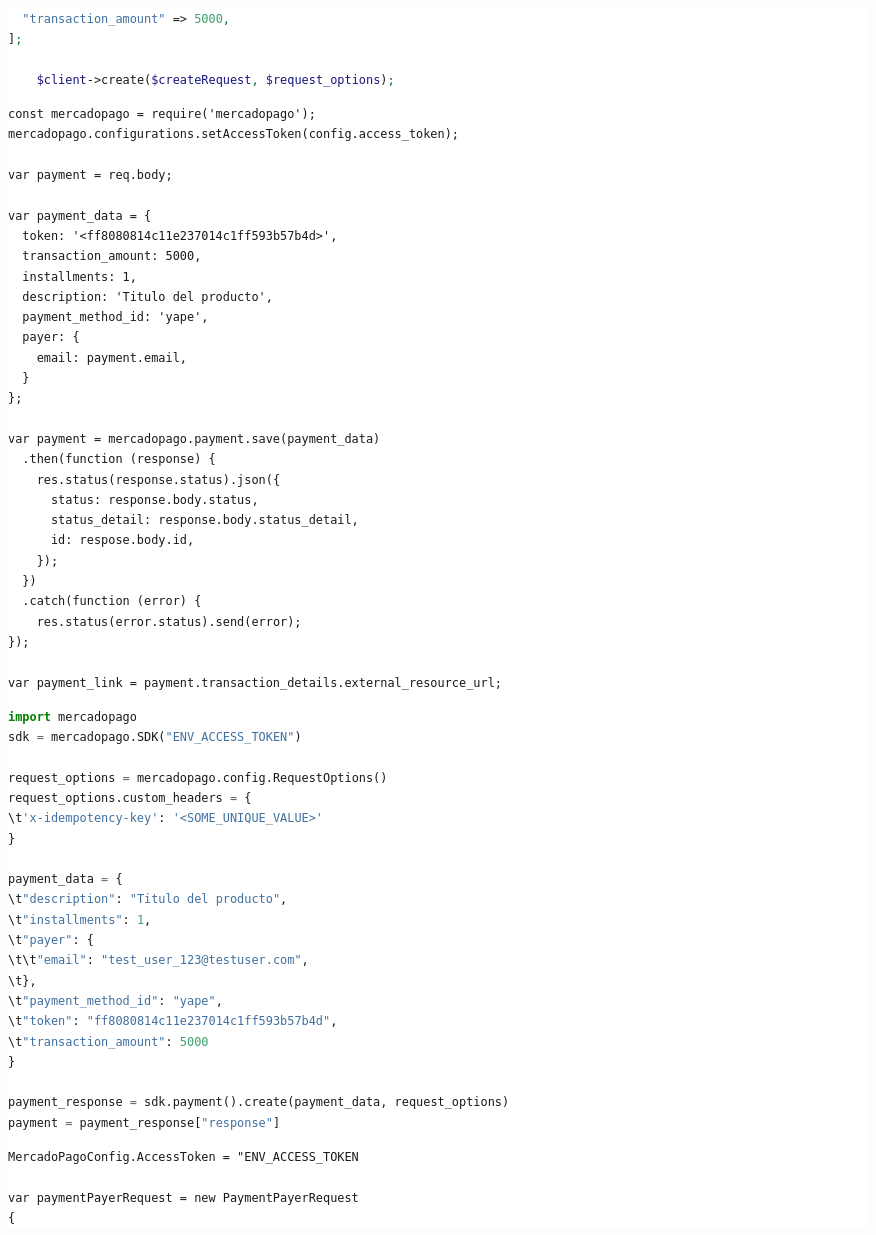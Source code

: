 ```php
  "transaction_amount" => 5000,
];

    $client->create($createRequest, $request_options);
```
```node
const mercadopago = require('mercadopago');
mercadopago.configurations.setAccessToken(config.access_token);

var payment = req.body;

var payment_data = {
  token: '<ff8080814c11e237014c1ff593b57b4d>',
  transaction_amount: 5000,
  installments: 1,
  description: 'Titulo del producto',
  payment_method_id: 'yape',
  payer: {
    email: payment.email,
  }
};

var payment = mercadopago.payment.save(payment_data)
  .then(function (response) {
    res.status(response.status).json({
      status: response.body.status,
      status_detail: response.body.status_detail,
      id: respose.body.id,
    });
  })
  .catch(function (error) {
    res.status(error.status).send(error);
});

var payment_link = payment.transaction_details.external_resource_url;
```
```python
import mercadopago
sdk = mercadopago.SDK("ENV_ACCESS_TOKEN")

request_options = mercadopago.config.RequestOptions()
request_options.custom_headers = {
\t'x-idempotency-key': '<SOME_UNIQUE_VALUE>'
}

payment_data = {
\t"description": "Titulo del producto",
\t"installments": 1,
\t"payer": {
\t\t"email": "test_user_123@testuser.com",
\t},
\t"payment_method_id": "yape",
\t"token": "ff8080814c11e237014c1ff593b57b4d",
\t"transaction_amount": 5000
}

payment_response = sdk.payment().create(payment_data, request_options)
payment = payment_response["response"]
```
```dotnet
MercadoPagoConfig.AccessToken = "ENV_ACCESS_TOKEN

var paymentPayerRequest = new PaymentPayerRequest
{
```